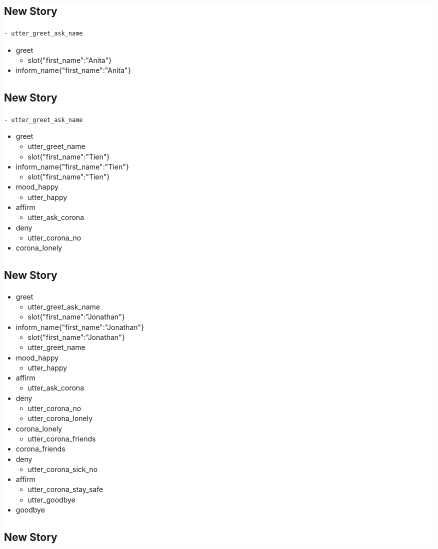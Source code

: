 ## New Story

    - utter_greet_ask_name
* greet
    - slot{"first_name":"Anita"}
* inform_name{"first_name":"Anita"}

## New Story

    - utter_greet_ask_name
* greet
    - utter_greet_name
    - slot{"first_name":"Tien"}
* inform_name{"first_name":"Tien"}
    - slot{"first_name":"Tien"}
* mood_happy
    - utter_happy
* affirm
    - utter_ask_corona
* deny
    - utter_corona_no
* corona_lonely

## New Story

* greet
    - utter_greet_ask_name
    - slot{"first_name":"Jonathan"}
* inform_name{"first_name":"Jonathan"}
    - slot{"first_name":"Jonathan"}
    - utter_greet_name
* mood_happy
    - utter_happy
* affirm
    - utter_ask_corona
* deny
    - utter_corona_no
    - utter_corona_lonely
* corona_lonely
    - utter_corona_friends
* corona_friends
* deny
    - utter_corona_sick_no
* affirm
    - utter_corona_stay_safe
    - utter_goodbye
* goodbye

## New Story
